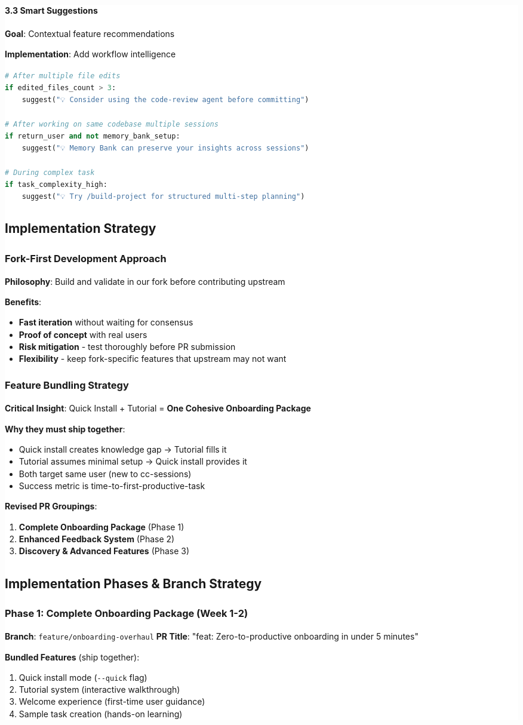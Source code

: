 #### 3.3 Smart Suggestions
**Goal**: Contextual feature recommendations

**Implementation**: Add workflow intelligence
```python
# After multiple file edits
if edited_files_count > 3:
    suggest("💡 Consider using the code-review agent before committing")

# After working on same codebase multiple sessions
if return_user and not memory_bank_setup:
    suggest("💡 Memory Bank can preserve your insights across sessions")

# During complex task
if task_complexity_high:
    suggest("💡 Try /build-project for structured multi-step planning")
```

## Implementation Strategy

### Fork-First Development Approach

**Philosophy**: Build and validate in our fork before contributing upstream

**Benefits**:
- **Fast iteration** without waiting for consensus
- **Proof of concept** with real users
- **Risk mitigation** - test thoroughly before PR submission
- **Flexibility** - keep fork-specific features that upstream may not want

### Feature Bundling Strategy

**Critical Insight**: Quick Install + Tutorial = **One Cohesive Onboarding Package**

**Why they must ship together**:
- Quick install creates knowledge gap → Tutorial fills it
- Tutorial assumes minimal setup → Quick install provides it
- Both target same user (new to cc-sessions)
- Success metric is time-to-first-productive-task

**Revised PR Groupings**:
1. **Complete Onboarding Package** (Phase 1)
2. **Enhanced Feedback System** (Phase 2)
3. **Discovery & Advanced Features** (Phase 3)

## Implementation Phases & Branch Strategy

### Phase 1: Complete Onboarding Package (Week 1-2)
**Branch**: `feature/onboarding-overhaul`
**PR Title**: "feat: Zero-to-productive onboarding in under 5 minutes"

**Bundled Features** (ship together):
1. Quick install mode (`--quick` flag)
2. Tutorial system (interactive walkthrough)
3. Welcome experience (first-time user guidance)
4. Sample task creation (hands-on learning)
